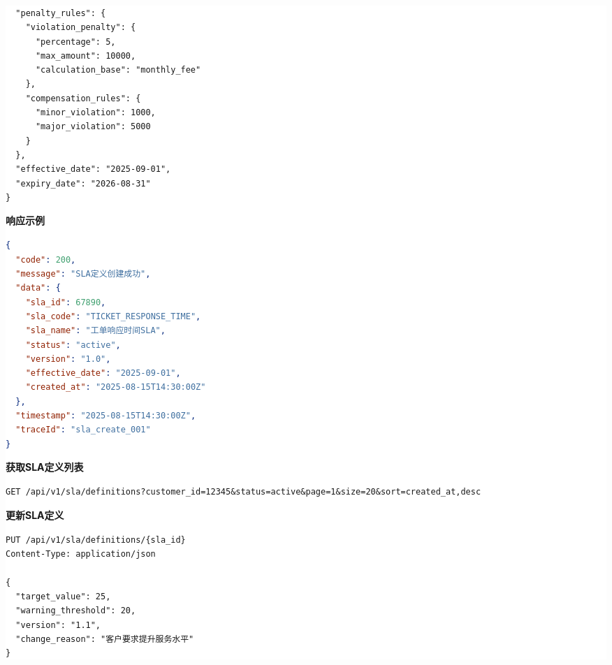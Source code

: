 ```http
  "penalty_rules": {
    "violation_penalty": {
      "percentage": 5,
      "max_amount": 10000,
      "calculation_base": "monthly_fee"
    },
    "compensation_rules": {
      "minor_violation": 1000,
      "major_violation": 5000
    }
  },
  "effective_date": "2025-09-01",
  "expiry_date": "2026-08-31"
}
```

**响应示例**
```json
{
  "code": 200,
  "message": "SLA定义创建成功",
  "data": {
    "sla_id": 67890,
    "sla_code": "TICKET_RESPONSE_TIME",
    "sla_name": "工单响应时间SLA",
    "status": "active",
    "version": "1.0",
    "effective_date": "2025-09-01",
    "created_at": "2025-08-15T14:30:00Z"
  },
  "timestamp": "2025-08-15T14:30:00Z",
  "traceId": "sla_create_001"
}
```

**获取SLA定义列表**
```http
GET /api/v1/sla/definitions?customer_id=12345&status=active&page=1&size=20&sort=created_at,desc
```

**更新SLA定义**
```http
PUT /api/v1/sla/definitions/{sla_id}
Content-Type: application/json

{
  "target_value": 25,
  "warning_threshold": 20,
  "version": "1.1",
  "change_reason": "客户要求提升服务水平"
}
```
